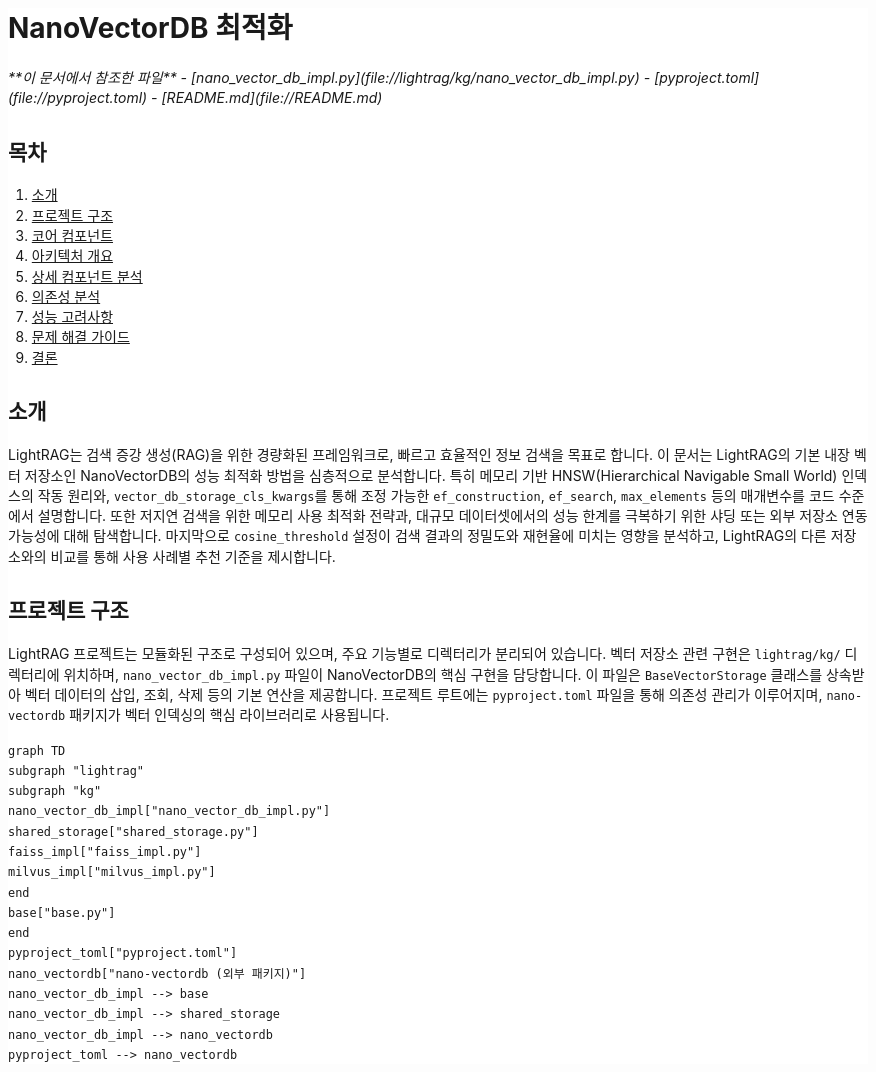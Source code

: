# NanoVectorDB 최적화

<cite>
**이 문서에서 참조한 파일**  
- [nano_vector_db_impl.py](file://lightrag/kg/nano_vector_db_impl.py)
- [pyproject.toml](file://pyproject.toml)
- [README.md](file://README.md)
</cite>

## 목차
1. [소개](#소개)
2. [프로젝트 구조](#프로젝트-구조)
3. [코어 컴포넌트](#코어-컴포넌트)
4. [아키텍처 개요](#아키텍처-개요)
5. [상세 컴포넌트 분석](#상세-컴포넌트-분석)
6. [의존성 분석](#의존성-분석)
7. [성능 고려사항](#성능-고려사항)
8. [문제 해결 가이드](#문제-해결-가이드)
9. [결론](#결론)

## 소개
LightRAG는 검색 증강 생성(RAG)을 위한 경량화된 프레임워크로, 빠르고 효율적인 정보 검색을 목표로 합니다. 이 문서는 LightRAG의 기본 내장 벡터 저장소인 NanoVectorDB의 성능 최적화 방법을 심층적으로 분석합니다. 특히 메모리 기반 HNSW(Hierarchical Navigable Small World) 인덱스의 작동 원리와, `vector_db_storage_cls_kwargs`를 통해 조정 가능한 `ef_construction`, `ef_search`, `max_elements` 등의 매개변수를 코드 수준에서 설명합니다. 또한 저지연 검색을 위한 메모리 사용 최적화 전략과, 대규모 데이터셋에서의 성능 한계를 극복하기 위한 샤딩 또는 외부 저장소 연동 가능성에 대해 탐색합니다. 마지막으로 `cosine_threshold` 설정이 검색 결과의 정밀도와 재현율에 미치는 영향을 분석하고, LightRAG의 다른 저장소와의 비교를 통해 사용 사례별 추천 기준을 제시합니다.

## 프로젝트 구조
LightRAG 프로젝트는 모듈화된 구조로 구성되어 있으며, 주요 기능별로 디렉터리가 분리되어 있습니다. 벡터 저장소 관련 구현은 `lightrag/kg/` 디렉터리에 위치하며, `nano_vector_db_impl.py` 파일이 NanoVectorDB의 핵심 구현을 담당합니다. 이 파일은 `BaseVectorStorage` 클래스를 상속받아 벡터 데이터의 삽입, 조회, 삭제 등의 기본 연산을 제공합니다. 프로젝트 루트에는 `pyproject.toml` 파일을 통해 의존성 관리가 이루어지며, `nano-vectordb` 패키지가 벡터 인덱싱의 핵심 라이브러리로 사용됩니다.

```mermaid
graph TD
subgraph "lightrag"
subgraph "kg"
nano_vector_db_impl["nano_vector_db_impl.py"]
shared_storage["shared_storage.py"]
faiss_impl["faiss_impl.py"]
milvus_impl["milvus_impl.py"]
end
base["base.py"]
end
pyproject_toml["pyproject.toml"]
nano_vectordb["nano-vectordb (외부 패키지)"]
nano_vector_db_impl --> base
nano_vector_db_impl --> shared_storage
nano_vector_db_impl --> nano_vectordb
pyproject_toml --> nano_vectordb
```

